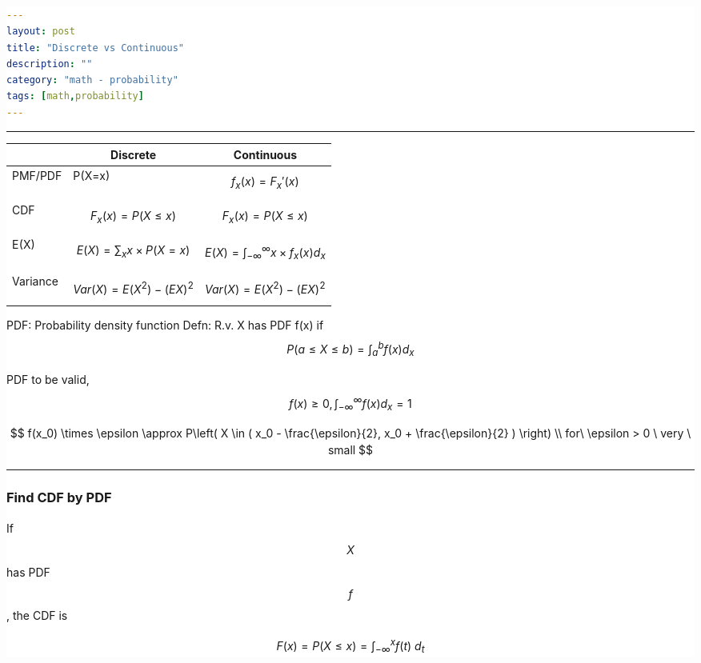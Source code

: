```yaml
---
layout: post
title: "Discrete vs Continuous"
description: ""
category: "math - probability"
tags: [math,probability]
---
```


<script type="text/javascript" async
  src="https://cdn.mathjax.org/mathjax/latest/MathJax.js?config=TeX-MML-AM_CHTML">
</script>

<script type="text/x-mathjax-config">
MathJax.Hub.Config({
  displayAlign: "left",
  displayIndent: "2em"
});
</script>

---

| |  Discrete                | Continuous                |
|-|-|-|
| PMF/PDF | P(X=x)              | $$ f_x(x) = F_x'(x) $$          |
| CDF | $$ F_x(x) = P(X \le x) $$ | $$ F_x(x) = P(X \le x) $$ |
| E(X) | $$ E(X) = \sum_x x \times P(X=x) $$ | $$ E(X) = \int_{-\infty}^{\infty} x \times f_x(x) d_x  $$ |
| Variance | $$ Var(X) = E(X^2) - (EX)^2 $$ | $$ Var(X) = E(X^2) - (EX)^2 $$ |

PDF: Probability density function
Defn: R.v. X has PDF f(x) if $$ P(a \le X \le b) = \int_{a}^{b} f(x) d_x  $$

PDF to be valid, $$ f(x) \ge 0, \int_{-\infty}^{\infty} f(x) d_x = 1 $$

$$ 
f(x_0) \times \epsilon \approx P\left( X \in ( x_0 - \frac{\epsilon}{2}, x_0 + \frac{\epsilon}{2} ) \right) \\
for\ \epsilon > 0 \ very \ small
$$

---

### Find CDF by PDF

If $$ X $$ has PDF $$ f $$, the CDF is 

$$ 
F(x) = P(X \le x) = \int_{-\infty}^{x} f(t) \ d_t 
$$
